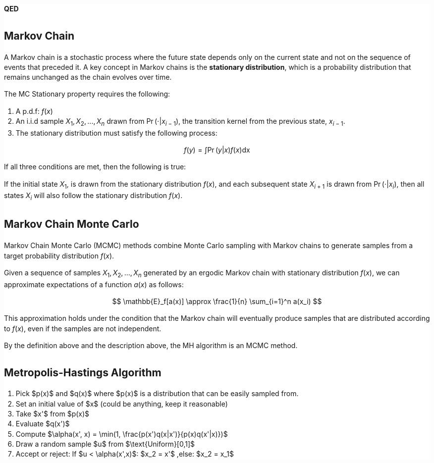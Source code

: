 **QED**

## Markov Chain

A Markov chain is a stochastic process where the future state depends only on the current state and not on the sequence of events that preceded it. A key concept in Markov chains is the **stationary distribution**, which is a probability distribution that remains unchanged as the chain evolves over time.

The MC Stationary property requires the following:
1. A p.d.f: $f(x)$
2. An i.i.d sample $X_1, X_2, ..., X_n$ drawn from $\Pr(\cdot \vert x_{i-1})$, the transition kernel from the previous state, $x_{i-1}$.
3. The stationary distribution must satisfy the following process: 

$$
f(y) = \int \Pr(y \vert x) f(x) \text{dx}
$$

If all three conditions are met, then the following is true:

If the initial state $X_1$,​ is drawn from the stationary distribution $f(x)$, and each subsequent state $X_{i+1}$ is drawn from $\Pr⁡(⋅\vert x_i)$, then all states $X_i$ will also follow the stationary distribution $f(x)$. 

## Markov Chain Monte Carlo

Markov Chain Monte Carlo (MCMC) methods combine Monte Carlo sampling with Markov chains to generate samples from a target probability distribution $f(x)$.

Given a sequence of samples $X_1,X_2,…,X_n$ generated by an ergodic Markov chain with stationary distribution $f(x)$, we can approximate expectations of a function $a(x)$ as follows:

$$
\mathbb{E}_f[a(x)] \approx \frac{1}{n} \sum_{i=1}^n a(x_i)
$$

This approximation holds under the condition that the Markov chain will eventually produce samples that are distributed according to $f(x)$, even if the samples are not independent.

By the definition above and the description above, the MH algorithm is an MCMC method.


## Metropolis-Hastings Algorithm
<ol>
<li>Pick $p(x)$ and $q(x)$ where $p(x)$ is a distribution that can be easily sampled from.</li>
<li>Set an initial value of $x$ (could be anything, keep it reasonable)</li>
<li>Take $x'$ from $p(x)$</li>
<li>Evaluate $q(x')$</li>
<li>Compute 
$\alpha(x', x) = \min(1, \frac{p(x')q(x|x')}{p(x)q(x'|x)})$</li>

<li>Draw a random sample $u$ from $\text{Uniform}[0,1]$</li>
<li> Accept or reject: 
   If $u < \alpha(x',x)$:
	$x_2 = x'$
	,else:
		$x_2 = x_1$
  </li>
</ol>
